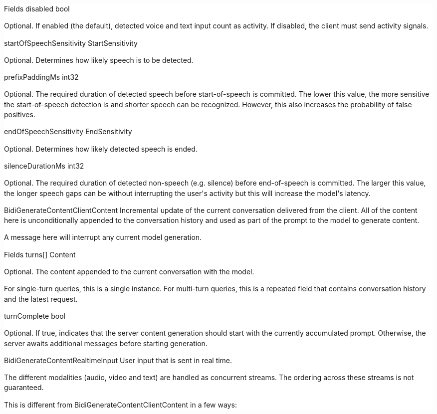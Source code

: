 Fields
disabled
bool

Optional. If enabled (the default), detected voice and text input count as activity. If disabled, the client must send activity signals.

startOfSpeechSensitivity
StartSensitivity

Optional. Determines how likely speech is to be detected.

prefixPaddingMs
int32

Optional. The required duration of detected speech before start-of-speech is committed. The lower this value, the more sensitive the start-of-speech detection is and shorter speech can be recognized. However, this also increases the probability of false positives.

endOfSpeechSensitivity
EndSensitivity

Optional. Determines how likely detected speech is ended.

silenceDurationMs
int32

Optional. The required duration of detected non-speech (e.g. silence) before end-of-speech is committed. The larger this value, the longer speech gaps can be without interrupting the user's activity but this will increase the model's latency.

BidiGenerateContentClientContent
Incremental update of the current conversation delivered from the client. All of the content here is unconditionally appended to the conversation history and used as part of the prompt to the model to generate content.

A message here will interrupt any current model generation.

Fields
turns[]
Content

Optional. The content appended to the current conversation with the model.

For single-turn queries, this is a single instance. For multi-turn queries, this is a repeated field that contains conversation history and the latest request.

turnComplete
bool

Optional. If true, indicates that the server content generation should start with the currently accumulated prompt. Otherwise, the server awaits additional messages before starting generation.

BidiGenerateContentRealtimeInput
User input that is sent in real time.

The different modalities (audio, video and text) are handled as concurrent streams. The ordering across these streams is not guaranteed.

This is different from BidiGenerateContentClientContent in a few ways:
